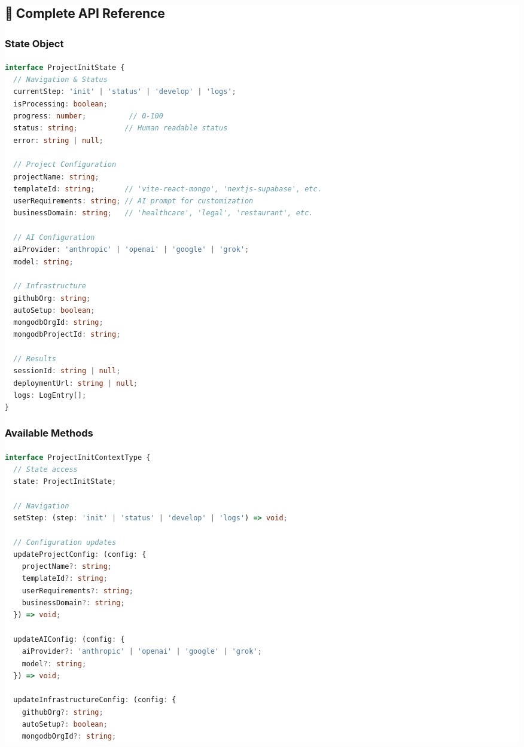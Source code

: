 
## 🔧 Complete API Reference

### State Object

```typescript
interface ProjectInitState {
  // Navigation & Status
  currentStep: 'init' | 'status' | 'develop' | 'logs';
  isProcessing: boolean;
  progress: number;          // 0-100
  status: string;           // Human readable status
  error: string | null;
  
  // Project Configuration
  projectName: string;
  templateId: string;       // 'vite-react-mongo', 'nextjs-supabase', etc.
  userRequirements: string; // AI prompt for customization
  businessDomain: string;   // 'healthcare', 'legal', 'restaurant', etc.
  
  // AI Configuration
  aiProvider: 'anthropic' | 'openai' | 'google' | 'grok';
  model: string;
  
  // Infrastructure
  githubOrg: string;
  autoSetup: boolean;
  mongodbOrgId: string;
  mongodbProjectId: string;
  
  // Results
  sessionId: string | null;
  deploymentUrl: string | null;
  logs: LogEntry[];
}
```

### Available Methods

```typescript
interface ProjectInitContextType {
  // State access
  state: ProjectInitState;
  
  // Navigation
  setStep: (step: 'init' | 'status' | 'develop' | 'logs') => void;
  
  // Configuration updates
  updateProjectConfig: (config: {
    projectName?: string;
    templateId?: string;
    userRequirements?: string;
    businessDomain?: string;
  }) => void;
  
  updateAIConfig: (config: {
    aiProvider?: 'anthropic' | 'openai' | 'google' | 'grok';
    model?: string;
  }) => void;
  
  updateInfrastructureConfig: (config: {
    githubOrg?: string;
    autoSetup?: boolean;
    mongodbOrgId?: string;
```